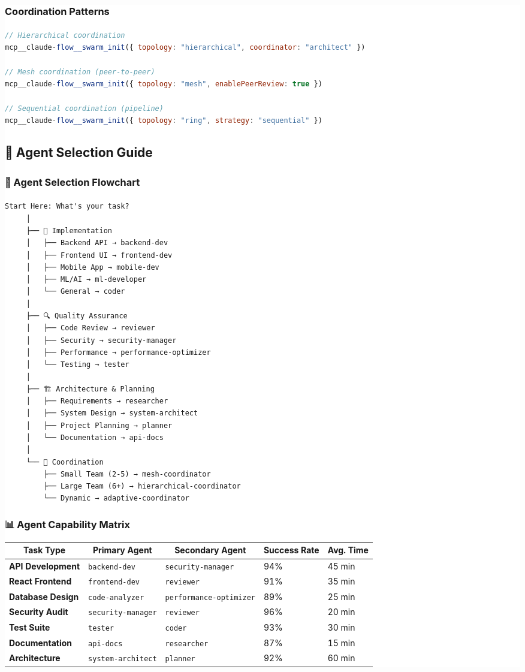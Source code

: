 ### Coordination Patterns
```javascript
// Hierarchical coordination
mcp__claude-flow__swarm_init({ topology: "hierarchical", coordinator: "architect" })

// Mesh coordination (peer-to-peer)
mcp__claude-flow__swarm_init({ topology: "mesh", enablePeerReview: true })

// Sequential coordination (pipeline)
mcp__claude-flow__swarm_init({ topology: "ring", strategy: "sequential" })
```

## 🎯 Agent Selection Guide

### 🔄 Agent Selection Flowchart

```
Start Here: What's your task?
     │
     ├── 📝 Implementation
     │   ├── Backend API → backend-dev
     │   ├── Frontend UI → frontend-dev
     │   ├── Mobile App → mobile-dev
     │   ├── ML/AI → ml-developer
     │   └── General → coder
     │
     ├── 🔍 Quality Assurance
     │   ├── Code Review → reviewer
     │   ├── Security → security-manager
     │   ├── Performance → performance-optimizer
     │   └── Testing → tester
     │
     ├── 🏗️ Architecture & Planning
     │   ├── Requirements → researcher
     │   ├── System Design → system-architect
     │   ├── Project Planning → planner
     │   └── Documentation → api-docs
     │
     └── 🤝 Coordination
         ├── Small Team (2-5) → mesh-coordinator
         ├── Large Team (6+) → hierarchical-coordinator
         └── Dynamic → adaptive-coordinator
```

### 📊 Agent Capability Matrix

| Task Type | Primary Agent | Secondary Agent | Success Rate | Avg. Time |
|-----------|---------------|-----------------|--------------|-----------|
| **API Development** | `backend-dev` | `security-manager` | 94% | 45 min |
| **React Frontend** | `frontend-dev` | `reviewer` | 91% | 35 min |
| **Database Design** | `code-analyzer` | `performance-optimizer` | 89% | 25 min |
| **Security Audit** | `security-manager` | `reviewer` | 96% | 20 min |
| **Test Suite** | `tester` | `coder` | 93% | 30 min |
| **Documentation** | `api-docs` | `researcher` | 87% | 15 min |
| **Architecture** | `system-architect` | `planner` | 92% | 60 min |
